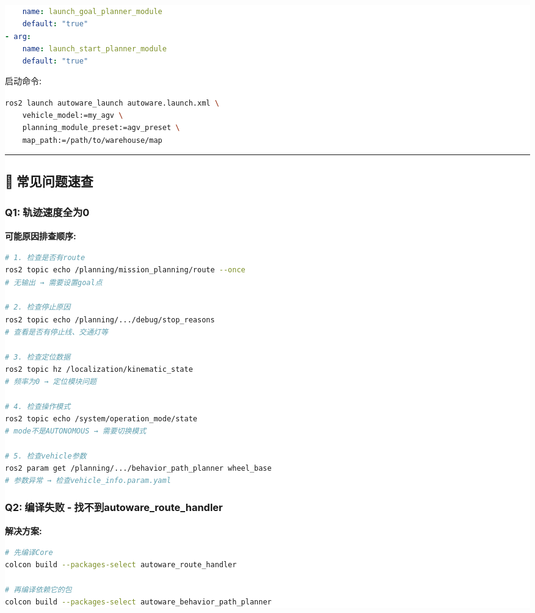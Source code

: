 ```yaml
    name: launch_goal_planner_module
    default: "true"
- arg:
    name: launch_start_planner_module
    default: "true"
```

启动命令:
```bash
ros2 launch autoware_launch autoware.launch.xml \
    vehicle_model:=my_agv \
    planning_module_preset:=agv_preset \
    map_path:=/path/to/warehouse/map
```

---

## 🐛 常见问题速查

### Q1: 轨迹速度全为0

**可能原因排查顺序:**

```bash
# 1. 检查是否有route
ros2 topic echo /planning/mission_planning/route --once
# 无输出 → 需要设置goal点

# 2. 检查停止原因
ros2 topic echo /planning/.../debug/stop_reasons
# 查看是否有停止线、交通灯等

# 3. 检查定位数据
ros2 topic hz /localization/kinematic_state
# 频率为0 → 定位模块问题

# 4. 检查操作模式
ros2 topic echo /system/operation_mode/state
# mode不是AUTONOMOUS → 需要切换模式

# 5. 检查vehicle参数
ros2 param get /planning/.../behavior_path_planner wheel_base
# 参数异常 → 检查vehicle_info.param.yaml
```

### Q2: 编译失败 - 找不到autoware_route_handler

**解决方案:**
```bash
# 先编译Core
colcon build --packages-select autoware_route_handler

# 再编译依赖它的包
colcon build --packages-select autoware_behavior_path_planner
```
